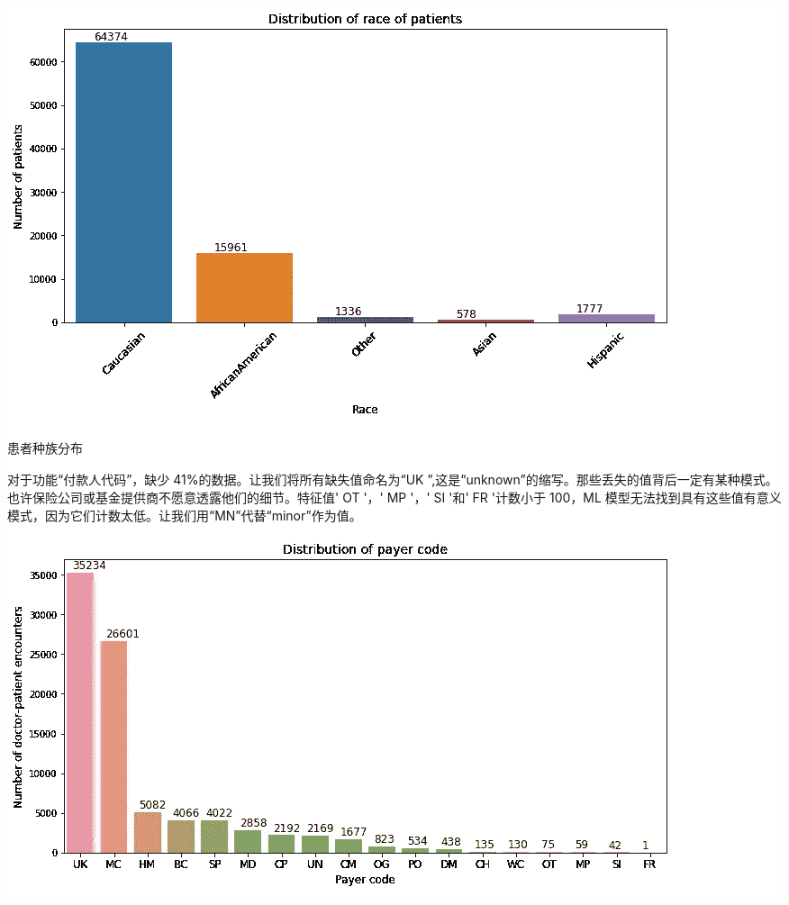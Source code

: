 ![](img/86951745043b39f0a6b4ac9a50c6491c.png)

患者种族分布

对于功能“付款人代码”，缺少 41%的数据。让我们将所有缺失值命名为“UK ”,这是“unknown”的缩写。那些丢失的值背后一定有某种模式。也许保险公司或基金提供商不愿意透露他们的细节。特征值' OT '，' MP '，' SI '和' FR '计数小于 100，ML 模型无法找到具有这些值有意义模式，因为它们计数太低。让我们用“MN”代替“minor”作为值。

![](img/fecaa5c7016528b6df6a7df178d88210.png)
